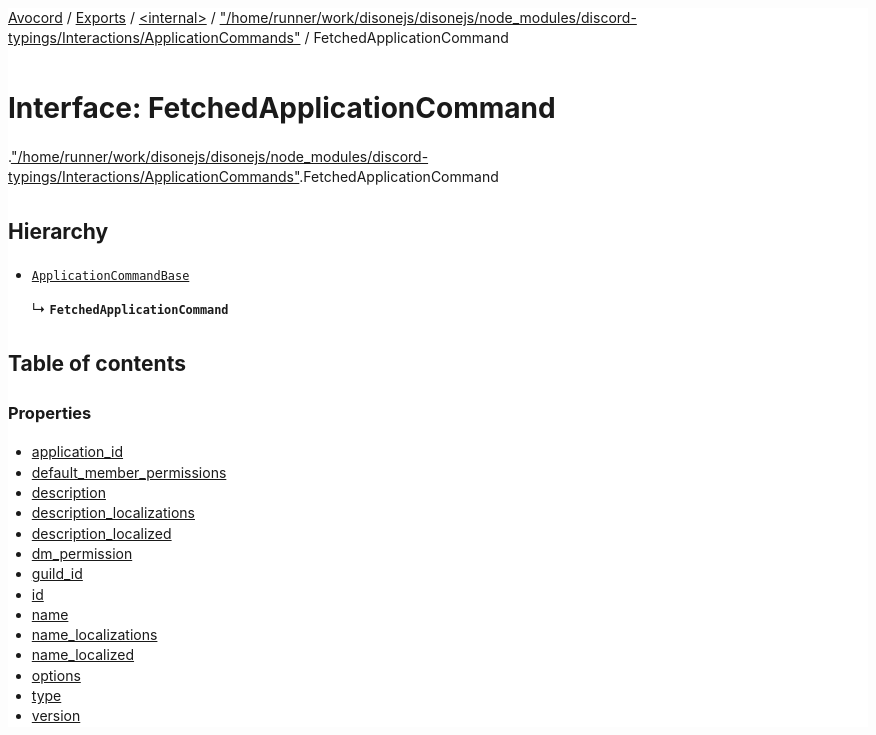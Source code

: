 [Avocord](../README.md) / [Exports](../modules.md) / [<internal\>](../modules/internal_.md) / ["/home/runner/work/disonejs/disonejs/node\_modules/discord-typings/Interactions/ApplicationCommands"](../modules/internal_.__home_runner_work_disonejs_disonejs_node_modules_discord_typings_Interactions_ApplicationCommands_.md) / FetchedApplicationCommand

# Interface: FetchedApplicationCommand

[<internal>](../modules/internal_.md).["/home/runner/work/disonejs/disonejs/node_modules/discord-typings/Interactions/ApplicationCommands"](../modules/internal_.__home_runner_work_disonejs_disonejs_node_modules_discord_typings_Interactions_ApplicationCommands_.md).FetchedApplicationCommand

## Hierarchy

- [`ApplicationCommandBase`](../modules/internal_.__home_runner_work_disonejs_disonejs_node_modules_discord_typings_Interactions_ApplicationCommands_.md#applicationcommandbase)

  ↳ **`FetchedApplicationCommand`**

## Table of contents

### Properties

- [application\_id](internal_.__home_runner_work_disonejs_disonejs_node_modules_discord_typings_Interactions_ApplicationCommands_.FetchedApplicationCommand.md#application_id)
- [default\_member\_permissions](internal_.__home_runner_work_disonejs_disonejs_node_modules_discord_typings_Interactions_ApplicationCommands_.FetchedApplicationCommand.md#default_member_permissions)
- [description](internal_.__home_runner_work_disonejs_disonejs_node_modules_discord_typings_Interactions_ApplicationCommands_.FetchedApplicationCommand.md#description)
- [description\_localizations](internal_.__home_runner_work_disonejs_disonejs_node_modules_discord_typings_Interactions_ApplicationCommands_.FetchedApplicationCommand.md#description_localizations)
- [description\_localized](internal_.__home_runner_work_disonejs_disonejs_node_modules_discord_typings_Interactions_ApplicationCommands_.FetchedApplicationCommand.md#description_localized)
- [dm\_permission](internal_.__home_runner_work_disonejs_disonejs_node_modules_discord_typings_Interactions_ApplicationCommands_.FetchedApplicationCommand.md#dm_permission)
- [guild\_id](internal_.__home_runner_work_disonejs_disonejs_node_modules_discord_typings_Interactions_ApplicationCommands_.FetchedApplicationCommand.md#guild_id)
- [id](internal_.__home_runner_work_disonejs_disonejs_node_modules_discord_typings_Interactions_ApplicationCommands_.FetchedApplicationCommand.md#id)
- [name](internal_.__home_runner_work_disonejs_disonejs_node_modules_discord_typings_Interactions_ApplicationCommands_.FetchedApplicationCommand.md#name)
- [name\_localizations](internal_.__home_runner_work_disonejs_disonejs_node_modules_discord_typings_Interactions_ApplicationCommands_.FetchedApplicationCommand.md#name_localizations)
- [name\_localized](internal_.__home_runner_work_disonejs_disonejs_node_modules_discord_typings_Interactions_ApplicationCommands_.FetchedApplicationCommand.md#name_localized)
- [options](internal_.__home_runner_work_disonejs_disonejs_node_modules_discord_typings_Interactions_ApplicationCommands_.FetchedApplicationCommand.md#options)
- [type](internal_.__home_runner_work_disonejs_disonejs_node_modules_discord_typings_Interactions_ApplicationCommands_.FetchedApplicationCommand.md#type)
- [version](internal_.__home_runner_work_disonejs_disonejs_node_modules_discord_typings_Interactions_ApplicationCommands_.FetchedApplicationCommand.md#version)
